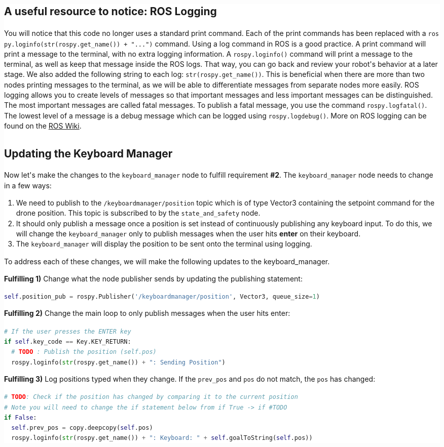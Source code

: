 ## A useful resource to notice: ROS Logging

You will notice that this code no longer uses a standard print command. Each of the print commands has been replaced with a `rospy.loginfo(str(rospy.get_name()) + "...")` command. Using a log command in ROS is a good practice. A print command will print a message to the terminal, with no extra logging information. A `rospy.loginfo()` command will print a message to the terminal, as well as keep that message inside the ROS logs. That way, you can go back and review your robot's behavior at a later stage. We also added the following string to each log: `str(rospy.get_name())`. This is beneficial when there are more than two nodes printing messages to the terminal, as we will be able to differentiate messages from separate nodes more easily. ROS logging allows you to create levels of messages so that important messages and less important messages can be distinguished. The most important messages are called fatal messages. To publish a fatal message, you use the command `rospy.logfatal()`. The lowest level of a message is a debug message which can be logged using `rospy.logdebug()`. More on ROS logging can be found on the [ROS Wiki](https://wiki.ros.org/rospy/Overview/Logging). 


## Updating the Keyboard Manager

Now let's make the changes to the `keyboard_manager` node to fulfill requirement **#2**. The `keyboard_manager` node needs to change in a few ways:

1. We need to publish to the `/keyboardmanager/position` topic which is of type Vector3 containing the setpoint command for the drone position. This topic is subscribed to by the `state_and_safety` node.
2. It should only publish a message once a position is set instead of continuously publishing any keyboard input. To do this, we will change the `keyboard_manager` only to publish messages when the user hits **enter** on their keyboard.
3. The `keyboard_manager` will display the position to be sent onto the terminal using logging. 

To address each of these changes, we will make the following updates to the keyboard_manager.

**Fulfilling 1)** Change what the node publisher sends by updating the publishing statement:

```python
self.position_pub = rospy.Publisher('/keyboardmanager/position', Vector3, queue_size=1)
```

**Fulfilling 2)** Change the main loop to only publish messages when the user hits enter:

```python
# If the user presses the ENTER key
if self.key_code == Key.KEY_RETURN:
  # TODO : Publish the position (self.pos)
  rospy.loginfo(str(rospy.get_name()) + ": Sending Position")
```

**Fulfilling 3)** Log positions typed when they change. If the `prev_pos` and `pos` do not match, the `pos` has changed:

```python
# TODO: Check if the position has changed by comparing it to the current position
# Note you will need to change the if statement below from if True -> if #TODO
if False:
  self.prev_pos = copy.deepcopy(self.pos)
  rospy.loginfo(str(rospy.get_name()) + ": Keyboard: " + self.goalToString(self.pos))
```
